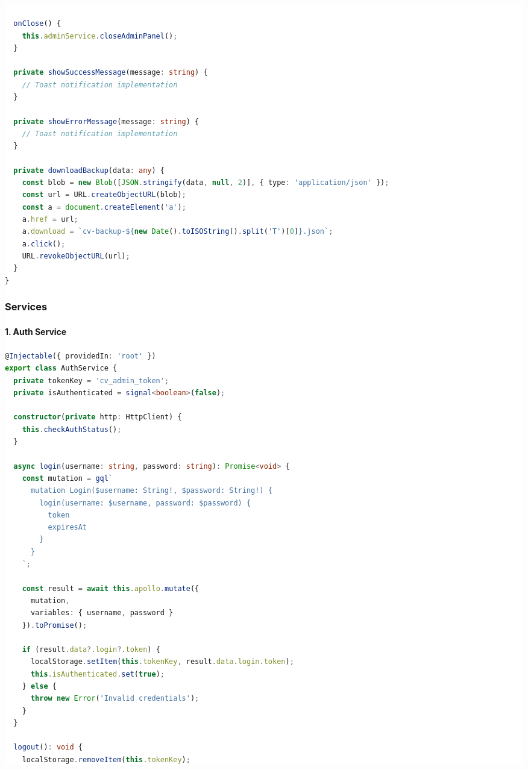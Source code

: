 ```typescript
  
  onClose() {
    this.adminService.closeAdminPanel();
  }
  
  private showSuccessMessage(message: string) {
    // Toast notification implementation
  }
  
  private showErrorMessage(message: string) {
    // Toast notification implementation
  }
  
  private downloadBackup(data: any) {
    const blob = new Blob([JSON.stringify(data, null, 2)], { type: 'application/json' });
    const url = URL.createObjectURL(blob);
    const a = document.createElement('a');
    a.href = url;
    a.download = `cv-backup-${new Date().toISOString().split('T')[0]}.json`;
    a.click();
    URL.revokeObjectURL(url);
  }
}
```

### Services

#### 1. Auth Service
```typescript
@Injectable({ providedIn: 'root' })
export class AuthService {
  private tokenKey = 'cv_admin_token';
  private isAuthenticated = signal<boolean>(false);
  
  constructor(private http: HttpClient) {
    this.checkAuthStatus();
  }
  
  async login(username: string, password: string): Promise<void> {
    const mutation = gql`
      mutation Login($username: String!, $password: String!) {
        login(username: $username, password: $password) {
          token
          expiresAt
        }
      }
    `;
    
    const result = await this.apollo.mutate({
      mutation,
      variables: { username, password }
    }).toPromise();
    
    if (result.data?.login?.token) {
      localStorage.setItem(this.tokenKey, result.data.login.token);
      this.isAuthenticated.set(true);
    } else {
      throw new Error('Invalid credentials');
    }
  }
  
  logout(): void {
    localStorage.removeItem(this.tokenKey);
```